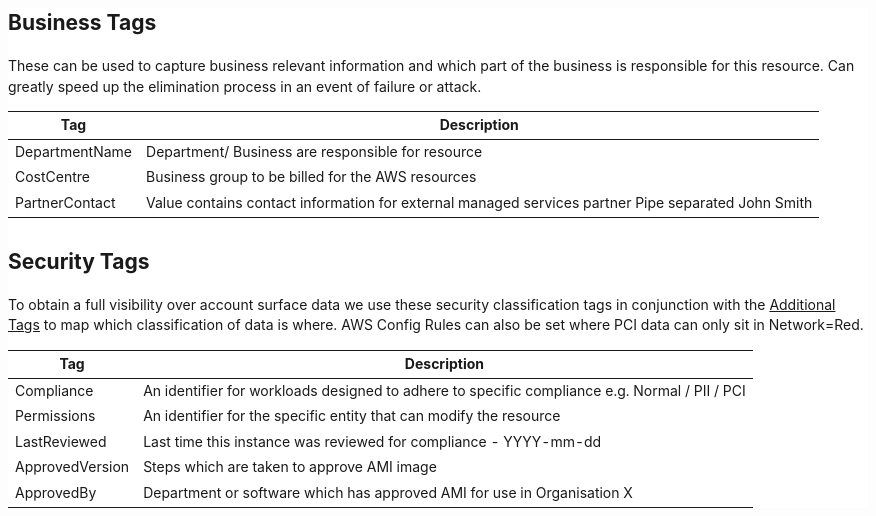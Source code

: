 ## Business Tags

These can be used to capture business relevant information and which
part of the business is responsible for this resource. Can greatly speed
up the elimination process in an event of failure or
attack.

| Tag            | Description                                                                                                                            |
| -------------- | -------------------------------------------------------------------------------------------------------------------------------------- |
| DepartmentName      | Department/ Business are responsible for resource                                                                                          |
| CostCentre     | Business group to be billed for the AWS resources                                                                                      |
| PartnerContact | Value contains contact information for external managed services partner Pipe separated John Smith| +44 0000 00000 |jsmith@example.com |

## Security Tags

To obtain a full visibility over account surface data we use these
security classification tags in conjunction with the [Additional
Tags](#additional-tags) to map which classification of data is where.
AWS Config Rules can also be set where PCI data can only sit in
Network=Red.

| Tag             | Description                                                                                   |
| --------------- | --------------------------------------------------------------------------------------------- |
| Compliance      | An identifier for workloads designed to adhere to specific compliance e.g. Normal / PII / PCI |
| Permissions     | An identifier for the specific entity that can modify the resource                            |
| LastReviewed    | Last time this instance was reviewed for compliance - YYYY-mm-dd                              |
| ApprovedVersion | Steps which are taken to approve AMI image                                                    |
| ApprovedBy      | Department or software which has approved AMI for use in Organisation X                       |

